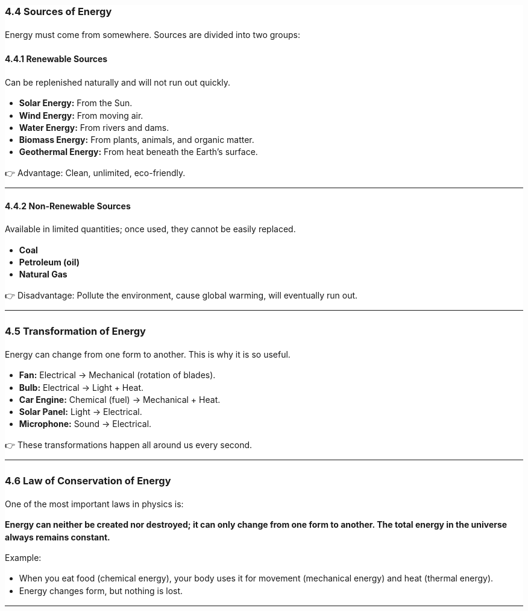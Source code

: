 
### **4.4 Sources of Energy**

Energy must come from somewhere. Sources are divided into two groups:

#### **4.4.1 Renewable Sources**

Can be replenished naturally and will not run out quickly.

* **Solar Energy:** From the Sun.
* **Wind Energy:** From moving air.
* **Water Energy:** From rivers and dams.
* **Biomass Energy:** From plants, animals, and organic matter.
* **Geothermal Energy:** From heat beneath the Earth’s surface.

👉 Advantage: Clean, unlimited, eco-friendly.

---

#### **4.4.2 Non-Renewable Sources**

Available in limited quantities; once used, they cannot be easily replaced.

* **Coal**
* **Petroleum (oil)**
* **Natural Gas**

👉 Disadvantage: Pollute the environment, cause global warming, will eventually run out.

---

### **4.5 Transformation of Energy**

Energy can change from one form to another. This is why it is so useful.

* **Fan:** Electrical → Mechanical (rotation of blades).
* **Bulb:** Electrical → Light + Heat.
* **Car Engine:** Chemical (fuel) → Mechanical + Heat.
* **Solar Panel:** Light → Electrical.
* **Microphone:** Sound → Electrical.

👉 These transformations happen all around us every second.

---

### **4.6 Law of Conservation of Energy**

One of the most important laws in physics is:

**Energy can neither be created nor destroyed; it can only change from one form to another. The total energy in the universe always remains constant.**

Example:

* When you eat food (chemical energy), your body uses it for movement (mechanical energy) and heat (thermal energy).
* Energy changes form, but nothing is lost.

---